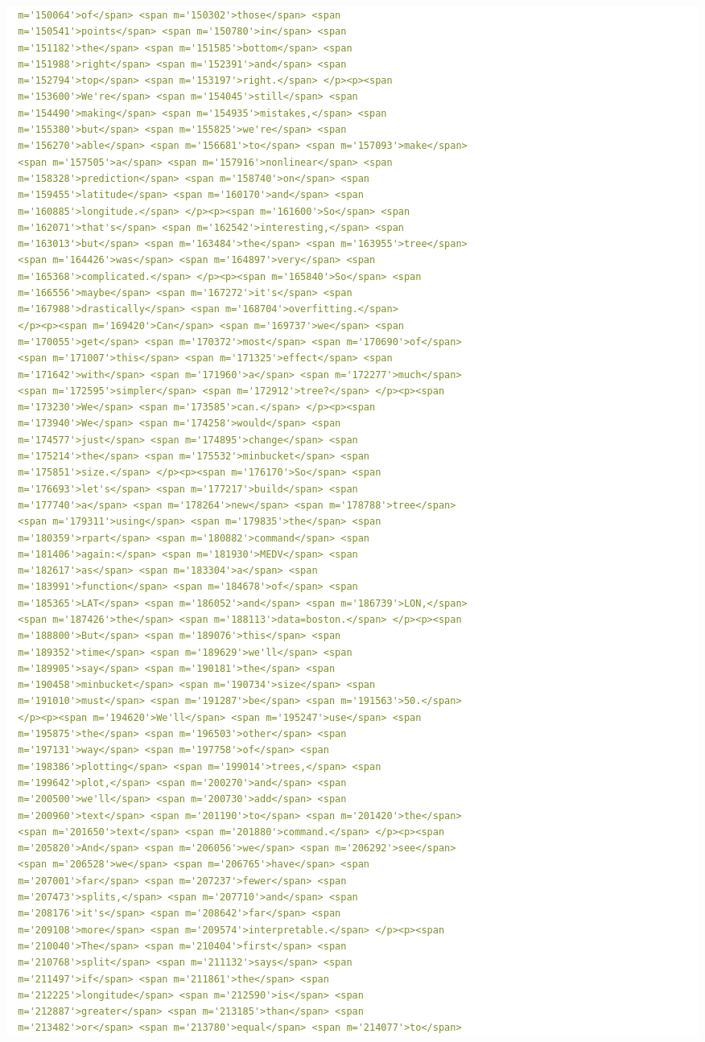 ```yaml
  m='150064'>of</span> <span m='150302'>those</span> <span
  m='150541'>points</span> <span m='150780'>in</span> <span
  m='151182'>the</span> <span m='151585'>bottom</span> <span
  m='151988'>right</span> <span m='152391'>and</span> <span
  m='152794'>top</span> <span m='153197'>right.</span> </p><p><span
  m='153600'>We're</span> <span m='154045'>still</span> <span
  m='154490'>making</span> <span m='154935'>mistakes,</span> <span
  m='155380'>but</span> <span m='155825'>we're</span> <span
  m='156270'>able</span> <span m='156681'>to</span> <span m='157093'>make</span>
  <span m='157505'>a</span> <span m='157916'>nonlinear</span> <span
  m='158328'>prediction</span> <span m='158740'>on</span> <span
  m='159455'>latitude</span> <span m='160170'>and</span> <span
  m='160885'>longitude.</span> </p><p><span m='161600'>So</span> <span
  m='162071'>that's</span> <span m='162542'>interesting,</span> <span
  m='163013'>but</span> <span m='163484'>the</span> <span m='163955'>tree</span>
  <span m='164426'>was</span> <span m='164897'>very</span> <span
  m='165368'>complicated.</span> </p><p><span m='165840'>So</span> <span
  m='166556'>maybe</span> <span m='167272'>it's</span> <span
  m='167988'>drastically</span> <span m='168704'>overfitting.</span>
  </p><p><span m='169420'>Can</span> <span m='169737'>we</span> <span
  m='170055'>get</span> <span m='170372'>most</span> <span m='170690'>of</span>
  <span m='171007'>this</span> <span m='171325'>effect</span> <span
  m='171642'>with</span> <span m='171960'>a</span> <span m='172277'>much</span>
  <span m='172595'>simpler</span> <span m='172912'>tree?</span> </p><p><span
  m='173230'>We</span> <span m='173585'>can.</span> </p><p><span
  m='173940'>We</span> <span m='174258'>would</span> <span
  m='174577'>just</span> <span m='174895'>change</span> <span
  m='175214'>the</span> <span m='175532'>minbucket</span> <span
  m='175851'>size.</span> </p><p><span m='176170'>So</span> <span
  m='176693'>let's</span> <span m='177217'>build</span> <span
  m='177740'>a</span> <span m='178264'>new</span> <span m='178788'>tree</span>
  <span m='179311'>using</span> <span m='179835'>the</span> <span
  m='180359'>rpart</span> <span m='180882'>command</span> <span
  m='181406'>again:</span> <span m='181930'>MEDV</span> <span
  m='182617'>as</span> <span m='183304'>a</span> <span
  m='183991'>function</span> <span m='184678'>of</span> <span
  m='185365'>LAT</span> <span m='186052'>and</span> <span m='186739'>LON,</span>
  <span m='187426'>the</span> <span m='188113'>data=boston.</span> </p><p><span
  m='188800'>But</span> <span m='189076'>this</span> <span
  m='189352'>time</span> <span m='189629'>we'll</span> <span
  m='189905'>say</span> <span m='190181'>the</span> <span
  m='190458'>minbucket</span> <span m='190734'>size</span> <span
  m='191010'>must</span> <span m='191287'>be</span> <span m='191563'>50.</span>
  </p><p><span m='194620'>We'll</span> <span m='195247'>use</span> <span
  m='195875'>the</span> <span m='196503'>other</span> <span
  m='197131'>way</span> <span m='197758'>of</span> <span
  m='198386'>plotting</span> <span m='199014'>trees,</span> <span
  m='199642'>plot,</span> <span m='200270'>and</span> <span
  m='200500'>we'll</span> <span m='200730'>add</span> <span
  m='200960'>text</span> <span m='201190'>to</span> <span m='201420'>the</span>
  <span m='201650'>text</span> <span m='201880'>command.</span> </p><p><span
  m='205820'>And</span> <span m='206056'>we</span> <span m='206292'>see</span>
  <span m='206528'>we</span> <span m='206765'>have</span> <span
  m='207001'>far</span> <span m='207237'>fewer</span> <span
  m='207473'>splits,</span> <span m='207710'>and</span> <span
  m='208176'>it's</span> <span m='208642'>far</span> <span
  m='209108'>more</span> <span m='209574'>interpretable.</span> </p><p><span
  m='210040'>The</span> <span m='210404'>first</span> <span
  m='210768'>split</span> <span m='211132'>says</span> <span
  m='211497'>if</span> <span m='211861'>the</span> <span
  m='212225'>longitude</span> <span m='212590'>is</span> <span
  m='212887'>greater</span> <span m='213185'>than</span> <span
  m='213482'>or</span> <span m='213780'>equal</span> <span m='214077'>to</span>
```